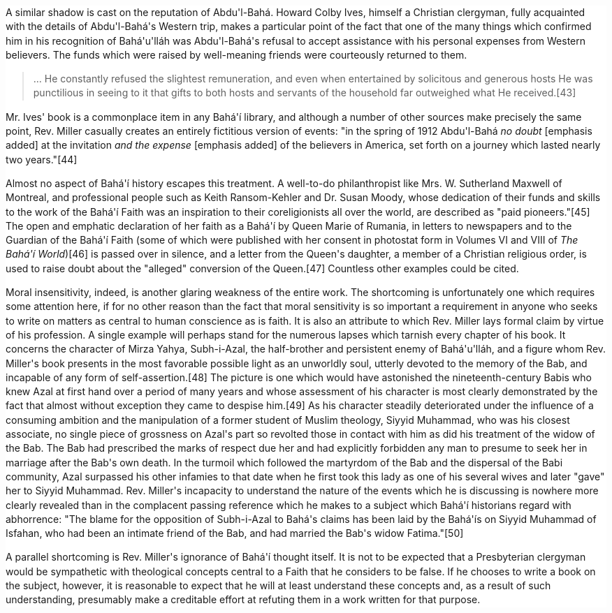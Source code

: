 A similar shadow is cast on the reputation of Abdu'l-Bahá. Howard Colby Ives, himself a Christian clergyman, fully acquainted with the details of Abdu'l-Bahá's Western trip, makes a particular point of the fact that one of the many things which confirmed him in his recognition of Bahá'u'lláh was Abdu'l-Bahá's refusal to accept assistance with his personal expenses from Western believers. The funds which were raised by well-meaning friends were courteously returned to them.

> ... He constantly refused the slightest remuneration, and even when entertained by solicitous and generous hosts He was punctilious in seeing to it that gifts to both hosts and servants of the household far outweighed what He received.\[43\]

Mr. Ives' book is a commonplace item in any Bahá'í library, and although a number of other sources make precisely the same point, Rev. Miller casually creates an entirely fictitious version of events: "in the spring of 1912 Abdu'l-Bahá _no doubt_ \[emphasis added\] at the invitation _and the expense_ \[emphasis added\] of the believers in America, set forth on a journey which lasted nearly two years."\[44\]

Almost no aspect of Bahá'í history escapes this treatment. A well-to-do philanthropist like Mrs. W. Sutherland Maxwell of Montreal, and professional people such as Keith Ransom-Kehler and Dr. Susan Moody, whose dedication of their funds and skills to the work of the Bahá'í Faith was an inspiration to their coreligionists all over the world, are described as "paid pioneers."\[45\] The open and emphatic declaration of her faith as a Bahá'í by Queen Marie of Rumania, in letters to newspapers and to the Guardian of the Bahá'í Faith (some of which were published with her consent in photostat form in Volumes VI and VIII of _The Bahá'í World_)\[46\] is passed over in silence, and a letter from the Queen's daughter, a member of a Christian religious order, is used to raise doubt about the "alleged" conversion of the Queen.\[47\] Countless other examples could be cited.

Moral insensitivity, indeed, is another glaring weakness of the entire work. The shortcoming is unfortunately one which requires some attention here, if for no other reason than the fact that moral sensitivity is so important a requirement in anyone who seeks to write on matters as central to human conscience as is faith. It is also an attribute to which Rev. Miller lays formal claim by virtue of his profession. A single example will perhaps stand for the numerous lapses which tarnish every chapter of his book. It concerns the character of Mirza Yahya, Subh-i-Azal, the half-brother and persistent enemy of Bahá'u'lláh, and a figure whom Rev. Miller's book presents in the most favorable possible light as an unworldly soul, utterly devoted to the memory of the Bab, and incapable of any form of self-assertion.\[48\] The picture is one which would have astonished the nineteenth-century Babis who knew Azal at first hand over a period of many years and whose assessment of his character is most clearly demonstrated by the fact that almost without exception they came to despise him.\[49\] As his character steadily deteriorated under the influence of a consuming ambition and the manipulation of a former student of Muslim theology, Siyyid Muhammad, who was his closest associate, no single piece of grossness on Azal's part so revolted those in contact with him as did his treatment of the widow of the Bab. The Bab had prescribed the marks of respect due her and had explicitly forbidden any man to presume to seek her in marriage after the Bab's own death. In the turmoil which followed the martyrdom of the Bab and the dispersal of the Babi community, Azal surpassed his other infamies to that date when he first took this lady as one of his several wives and later "gave" her to Siyyid Muhammad. Rev. Miller's incapacity to understand the nature of the events which he is discussing is nowhere more clearly revealed than in the complacent passing reference which he makes to a subject which Bahá'í historians regard with abhorrence: "The blame for the opposition of Subh-i-Azal to Bahá's claims has been laid by the Bahá'ís on Siyyid Muhammad of Isfahan, who had been an intimate friend of the Bab, and had married the Bab's widow Fatima."\[50\]

A parallel shortcoming is Rev. Miller's ignorance of Bahá'í thought itself. It is not to be expected that a Presbyterian clergyman would be sympathetic with theological concepts central to a Faith that he considers to be false. If he chooses to write a book on the subject, however, it is reasonable to expect that he will at least understand these concepts and, as a result of such understanding, presumably make a creditable effort at refuting them in a work written for that purpose.
